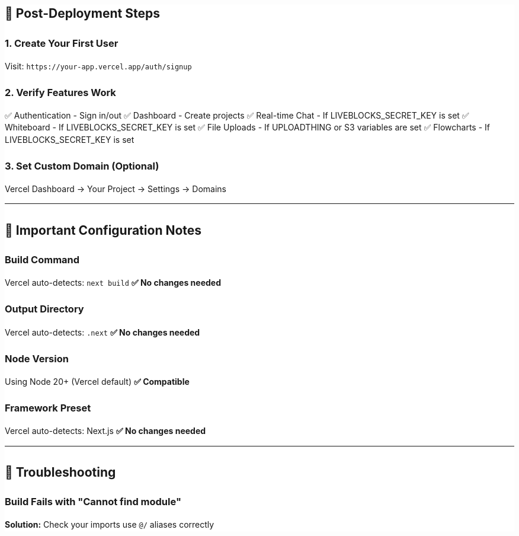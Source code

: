 
## 🎯 Post-Deployment Steps

### 1. **Create Your First User**

Visit: `https://your-app.vercel.app/auth/signup`

### 2. **Verify Features Work**

✅ Authentication - Sign in/out
✅ Dashboard - Create projects
✅ Real-time Chat - If LIVEBLOCKS_SECRET_KEY is set
✅ Whiteboard - If LIVEBLOCKS_SECRET_KEY is set
✅ File Uploads - If UPLOADTHING or S3 variables are set
✅ Flowcharts - If LIVEBLOCKS_SECRET_KEY is set

### 3. **Set Custom Domain (Optional)**

Vercel Dashboard → Your Project → Settings → Domains

---

## 🔧 Important Configuration Notes

### Build Command

Vercel auto-detects: `next build`
**✅ No changes needed**

### Output Directory

Vercel auto-detects: `.next`
**✅ No changes needed**

### Node Version

Using Node 20+ (Vercel default)
**✅ Compatible**

### Framework Preset

Vercel auto-detects: Next.js
**✅ No changes needed**

---

## 🐛 Troubleshooting

### Build Fails with "Cannot find module"

**Solution:** Check your imports use `@/` aliases correctly
